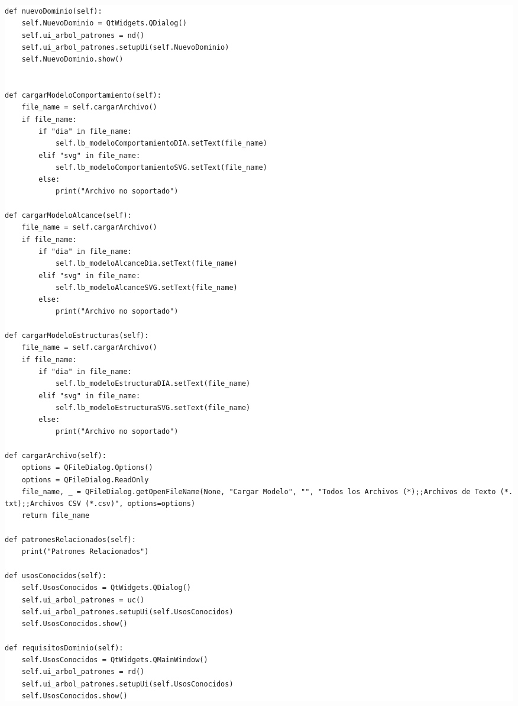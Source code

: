     def nuevoDominio(self):
        self.NuevoDominio = QtWidgets.QDialog()
        self.ui_arbol_patrones = nd()
        self.ui_arbol_patrones.setupUi(self.NuevoDominio)
        self.NuevoDominio.show()
            
        
    def cargarModeloComportamiento(self):
        file_name = self.cargarArchivo()
        if file_name:
            if "dia" in file_name:
                self.lb_modeloComportamientoDIA.setText(file_name) 
            elif "svg" in file_name:
                self.lb_modeloComportamientoSVG.setText(file_name)
            else:
                print("Archivo no soportado")
    
    def cargarModeloAlcance(self):
        file_name = self.cargarArchivo()
        if file_name:
            if "dia" in file_name:
                self.lb_modeloAlcanceDia.setText(file_name)
            elif "svg" in file_name:
                self.lb_modeloAlcanceSVG.setText(file_name)
            else:
                print("Archivo no soportado")
    
    def cargarModeloEstructuras(self):
        file_name = self.cargarArchivo()
        if file_name:
            if "dia" in file_name:
                self.lb_modeloEstructuraDIA.setText(file_name)
            elif "svg" in file_name:
                self.lb_modeloEstructuraSVG.setText(file_name)
            else:
                print("Archivo no soportado")
    
    def cargarArchivo(self):
        options = QFileDialog.Options()
        options = QFileDialog.ReadOnly
        file_name, _ = QFileDialog.getOpenFileName(None, "Cargar Modelo", "", "Todos los Archivos (*);;Archivos de Texto (*.txt);;Archivos CSV (*.csv)", options=options)
        return file_name
    
    def patronesRelacionados(self):
        print("Patrones Relacionados")
        
    def usosConocidos(self):
        self.UsosConocidos = QtWidgets.QDialog()
        self.ui_arbol_patrones = uc()
        self.ui_arbol_patrones.setupUi(self.UsosConocidos)
        self.UsosConocidos.show()
        
    def requisitosDominio(self):
        self.UsosConocidos = QtWidgets.QMainWindow()
        self.ui_arbol_patrones = rd()
        self.ui_arbol_patrones.setupUi(self.UsosConocidos)
        self.UsosConocidos.show()
